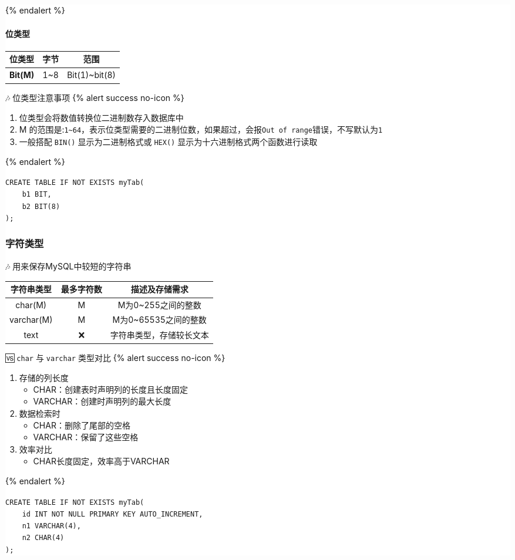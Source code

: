 {% endalert %}

#### 位类型

|   位类型   | 字节 |     范围      |
| :--------: | :--: | :-----------: |
| **Bit(M)** | 1~8  | Bit(1)~bit(8) |

:notes: 位类型注意事项
{% alert success no-icon %}

1. 位类型会将数值转换位二进制数存入数据库中
2. M 的范围是:`1~64`，表示位类型需要的二进制位数，如果超过，会报`Out of range`错误，不写默认为`1`
3. 一般搭配 `BIN()` 显示为二进制格式或 `HEX()` 显示为十六进制格式两个函数进行读取

{% endalert %}

```mysql
CREATE TABLE IF NOT EXISTS myTab(
	b1 BIT,
	b2 BIT(8)
);
```

###  字符类型

:notes: 用来保存MySQL中较短的字符串

| 字符串类型 | 最多字符数 |      描述及存储需求      |
| :--------: | :--------: | :----------------------: |
|  char(M)   |     M      |    M为0~255之间的整数    |
| varchar(M) |     M      |   M为0~65535之间的整数   |
|    text    |    :x:     | 字符串类型，存储较长文本 |

:vs: `char` 与 `varchar` 类型对比
{% alert success no-icon %}

1. 存储的列长度
	- CHAR：创建表时声明列的长度且长度固定
	- VARCHAR：创建时声明列的最大长度
2. 数据检索时
	- CHAR：删除了尾部的空格
	- VARCHAR：保留了这些空格
3. 效率对比
   - CHAR长度固定，效率高于VARCHAR

{% endalert %}

```mysql
CREATE TABLE IF NOT EXISTS myTab(
	id INT NOT NULL PRIMARY KEY AUTO_INCREMENT,
    n1 VARCHAR(4),
    n2 CHAR(4)
);
```
